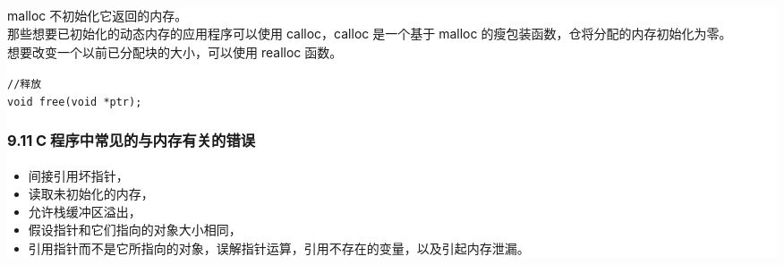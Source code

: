 malloc 不初始化它返回的内存。  
那些想要已初始化的动态内存的应用程序可以使用 calloc，calloc 是一个基于 malloc 的瘦包装函数，仓将分配的内存初始化为零。  
想要改变一个以前已分配块的大小，可以使用 realloc 函数。

```
//释放
void free(void *ptr);
```



### 9.11 C 程序中常见的与内存有关的错误
- 间接引用坏指针，
- 读取未初始化的内存，
- 允许栈缓冲区溢出，
- 假设指针和它们指向的对象大小相同，
- 引用指针而不是它所指向的对象，误解指针运算，引用不存在的变量，以及引起内存泄漏。





